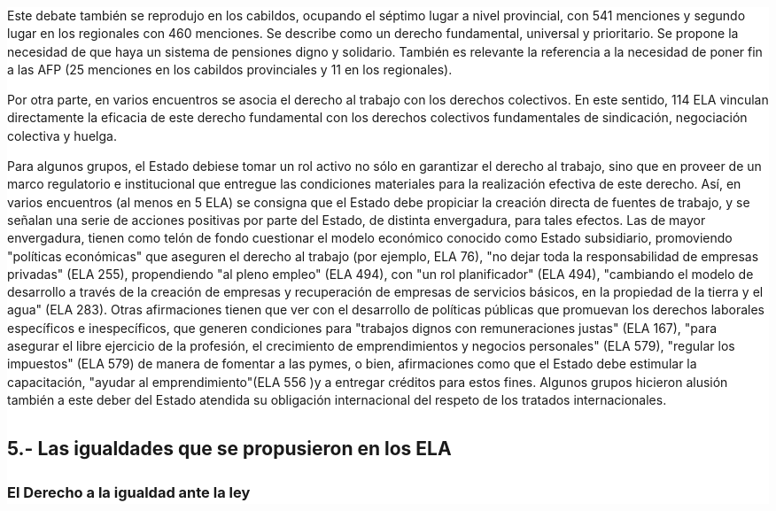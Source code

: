 Este debate también se reprodujo en los cabildos, ocupando el séptimo lugar a nivel provincial, con 541 menciones y segundo lugar en los regionales con 460 menciones. Se describe como un derecho fundamental, universal y prioritario. Se propone la necesidad de que haya un sistema de pensiones digno y solidario. También es relevante la referencia a la necesidad de poner fin a las AFP (25 menciones en los cabildos provinciales y 11 en los regionales).

Por otra parte, en varios encuentros se asocia el derecho al trabajo con los derechos colectivos. En este sentido, 114 ELA vinculan directamente la eficacia de este derecho fundamental con los derechos colectivos fundamentales de sindicación, negociación colectiva y huelga.

Para algunos grupos, el Estado debiese tomar un rol activo no sólo en garantizar el derecho al trabajo, sino que en proveer de un marco regulatorio e institucional que entregue las condiciones materiales para la realización efectiva de este derecho. Así, en varios encuentros (al menos en 5 ELA) se consigna que el Estado debe propiciar la creación directa de fuentes de trabajo, y se señalan una serie de acciones positivas por parte del Estado, de distinta envergadura, para tales efectos. Las de mayor envergadura, tienen como telón de fondo cuestionar el modelo económico conocido como Estado subsidiario, promoviendo "políticas económicas" que aseguren el derecho al trabajo (por ejemplo, ELA 76), "no dejar toda la responsabilidad de empresas privadas" (ELA 255), propendiendo "al pleno empleo" (ELA 494), con "un rol planificador" (ELA 494), "cambiando el modelo de desarrollo a través de la creación de empresas y recuperación de empresas de servicios básicos, en la propiedad de la tierra y el agua" (ELA 283). Otras afirmaciones tienen que ver con el desarrollo de políticas públicas que promuevan los derechos laborales específicos e inespecíficos, que generen condiciones para "trabajos dignos con remuneraciones justas" (ELA 167), "para asegurar el libre ejercicio de la profesión, el crecimiento de emprendimientos y negocios personales" (ELA 579), "regular los impuestos" (ELA 579) de manera de fomentar a las pymes, o bien, afirmaciones como que el Estado debe estimular la capacitación, "ayudar al emprendimiento"(ELA 556 )y a entregar créditos para estos fines. Algunos grupos hicieron alusión también a este deber del Estado atendida su obligación internacional del respeto de los tratados internacionales.

## 5.- Las igualdades que se propusieron en los ELA

### El Derecho a la igualdad ante la ley

